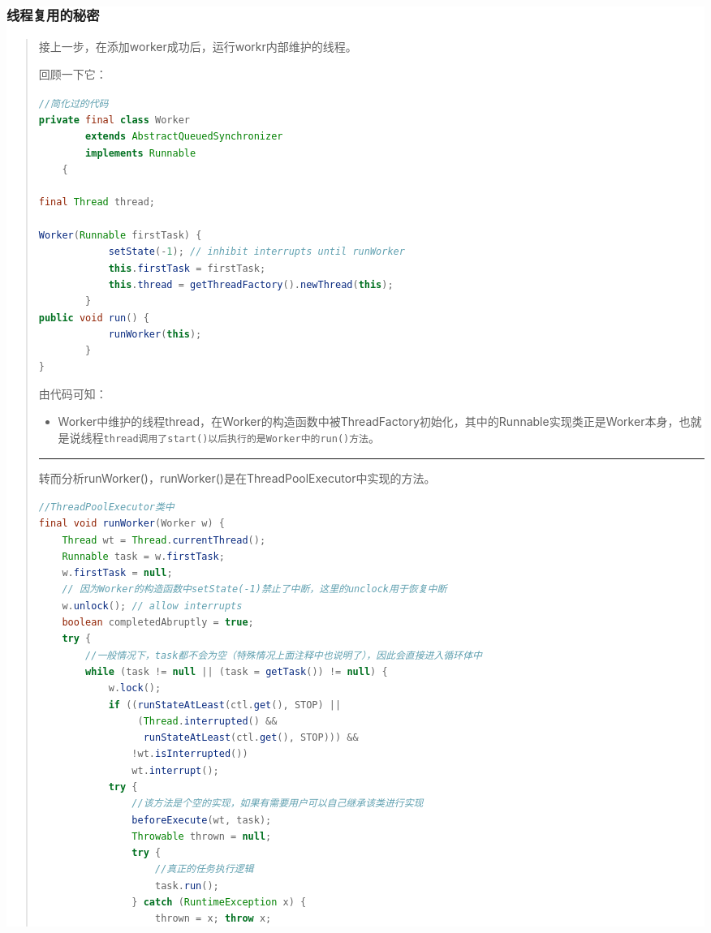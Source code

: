 
### 线程复用的秘密
> 接上一步，在添加worker成功后，运行workr内部维护的线程。
>
> 回顾一下它：
>
> ```java
> //简化过的代码
> private final class Worker
>         extends AbstractQueuedSynchronizer
>         implements Runnable
>     {
> 
> final Thread thread;
> 
> Worker(Runnable firstTask) {
>             setState(-1); // inhibit interrupts until runWorker
>             this.firstTask = firstTask;
>             this.thread = getThreadFactory().newThread(this);
>         }
> public void run() {
>             runWorker(this);
>         }
> }
> ```
>
> 由代码可知：
>
> - Worker中维护的线程thread，在Worker的构造函数中被ThreadFactory初始化，其中的Runnable实现类正是Worker本身，也就是说线程`thread调用了start()以后执行的是Worker中的run()方法`。
>
> ------
>
> 转而分析runWorker()，runWorker()是在ThreadPoolExecutor中实现的方法。
> 
>
> ```java
> //ThreadPoolExecutor类中
> final void runWorker(Worker w) {
>     Thread wt = Thread.currentThread();
>     Runnable task = w.firstTask;
>     w.firstTask = null;
>     // 因为Worker的构造函数中setState(-1)禁止了中断，这里的unclock用于恢复中断
>     w.unlock(); // allow interrupts
>     boolean completedAbruptly = true;
>     try {
>         //一般情况下，task都不会为空（特殊情况上面注释中也说明了），因此会直接进入循环体中
>         while (task != null || (task = getTask()) != null) {
>             w.lock();
>             if ((runStateAtLeast(ctl.get(), STOP) ||
>                  (Thread.interrupted() &&
>                   runStateAtLeast(ctl.get(), STOP))) &&
>                 !wt.isInterrupted())
>                 wt.interrupt();
>             try {
>                 //该方法是个空的实现，如果有需要用户可以自己继承该类进行实现
>                 beforeExecute(wt, task);
>                 Throwable thrown = null;
>                 try {
>                     //真正的任务执行逻辑
>                     task.run();
>                 } catch (RuntimeException x) {
>                     thrown = x; throw x;